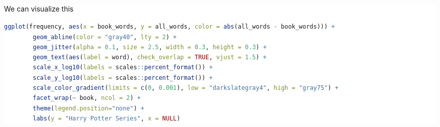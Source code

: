 

We can visualize this 


```r
ggplot(frequency, aes(x = book_words, y = all_words, color = abs(all_words - book_words))) +
        geom_abline(color = "gray40", lty = 2) +
        geom_jitter(alpha = 0.1, size = 2.5, width = 0.3, height = 0.3) +
        geom_text(aes(label = word), check_overlap = TRUE, vjust = 1.5) +
        scale_x_log10(labels = scales::percent_format()) +
        scale_y_log10(labels = scales::percent_format()) +
        scale_color_gradient(limits = c(0, 0.001), low = "darkslategray4", high = "gray75") +
        facet_wrap(~ book, ncol = 2) +
        theme(legend.position="none") +
        labs(y = "Harry Potter Series", x = NULL)
```

